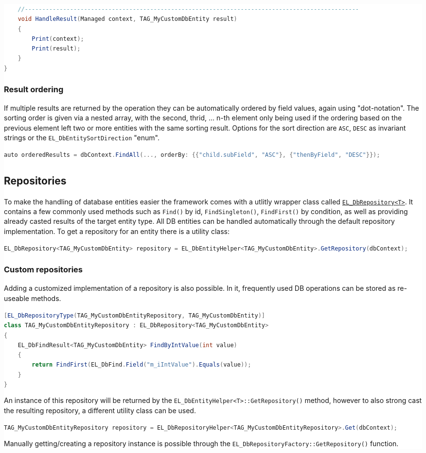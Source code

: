 ```cs
	//------------------------------------------------------------------------------------------------
	void HandleResult(Managed context, TAG_MyCustomDbEntity result)
	{
		Print(context);
		Print(result);
	}
}
```

### Result ordering
If multiple results are returned by the operation they can be automatically ordered by field values, again using "dot-notation".
The sorting order is given via a nested array, with the second, thrid, ... n-th element only being used if the ordering based on the previous element left two or more entities with the same sorting result.
Options for the sort direction are `ASC`, `DESC` as invariant strings or the `EL_DbEntitySortDirection` "enum".
```cs
auto orderedResults = dbContext.FindAll(..., orderBy: {{"child.subField", "ASC"}, {"thenByField", "DESC"}});
```

## Repositories
To make the handling of database entities easier the framework comes with a utlitly wrapper class called [`EL_DbRepository<T>`](https://wb.reforger.dev/redirect?to=enfusion://ScriptEditor/Scripts/Game/Core/Database/EL_DbRepository.c). 
It contains a few commonly used methods such as `Find()` by id, `FindSingleton()`, `FindFirst()` by condition, as well as providing already casted results of the target entity type.
All DB entities can be handled automatically through the default repository implementation. To get a repository for an entity there is a utility class:
```cs
EL_DbRepository<TAG_MyCustomDbEntity> repository = EL_DbEntityHelper<TAG_MyCustomDbEntity>.GetRepository(dbContext);
```

### Custom repositories
Adding a customized implementation of a repository is also possible. In it, frequently used DB operations can be stored as re-useable methods.
```cs
[EL_DbRepositoryType(TAG_MyCustomDbEntityRepository, TAG_MyCustomDbEntity)]
class TAG_MyCustomDbEntityRepository : EL_DbRepository<TAG_MyCustomDbEntity>
{
	EL_DbFindResult<TAG_MyCustomDbEntity> FindByIntValue(int value)
	{
		return FindFirst(EL_DbFind.Field("m_iIntValue").Equals(value));
	}
}
```

An instance of this repository will be returned by the `EL_DbEntityHelper<T>::GetRepository()` method, however to also strong cast the resulting repository, a different utility class can be used.
```cs
TAG_MyCustomDbEntityRepository repository = EL_DbRepositoryHelper<TAG_MyCustomDbEntityRepository>.Get(dbContext);
```

Manually getting/creating a repository instance is possible through the `EL_DbRepositoryFactory::GetRepository()` function.
